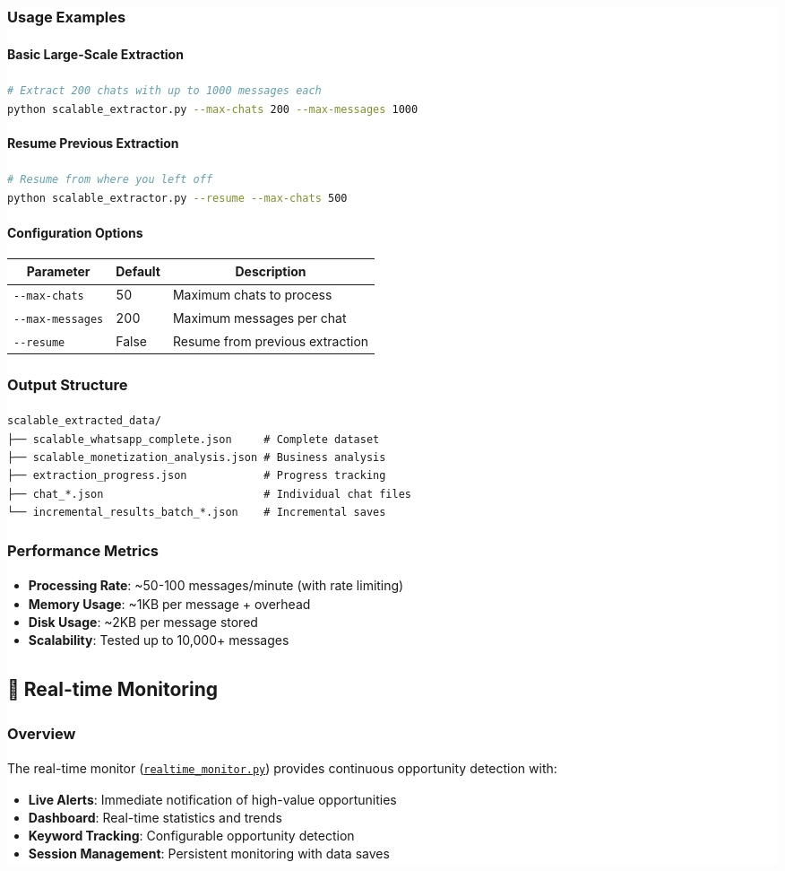 ### Usage Examples

#### Basic Large-Scale Extraction

```bash
# Extract 200 chats with up to 1000 messages each
python scalable_extractor.py --max-chats 200 --max-messages 1000
```

#### Resume Previous Extraction

```bash
# Resume from where you left off
python scalable_extractor.py --resume --max-chats 500
```

#### Configuration Options

| Parameter | Default | Description |
|-----------|---------|-------------|
| `--max-chats` | 50 | Maximum chats to process |
| `--max-messages` | 200 | Maximum messages per chat |
| `--resume` | False | Resume from previous extraction |

### Output Structure

```
scalable_extracted_data/
├── scalable_whatsapp_complete.json     # Complete dataset
├── scalable_monetization_analysis.json # Business analysis
├── extraction_progress.json            # Progress tracking
├── chat_*.json                         # Individual chat files
└── incremental_results_batch_*.json    # Incremental saves
```

### Performance Metrics

- **Processing Rate**: ~50-100 messages/minute (with rate limiting)
- **Memory Usage**: ~1KB per message + overhead
- **Disk Usage**: ~2KB per message stored
- **Scalability**: Tested up to 10,000+ messages

## 🔴 Real-time Monitoring

### Overview

The real-time monitor ([`realtime_monitor.py`](realtime_monitor.py)) provides continuous opportunity detection with:

- **Live Alerts**: Immediate notification of high-value opportunities
- **Dashboard**: Real-time statistics and trends
- **Keyword Tracking**: Configurable opportunity detection
- **Session Management**: Persistent monitoring with data saves
